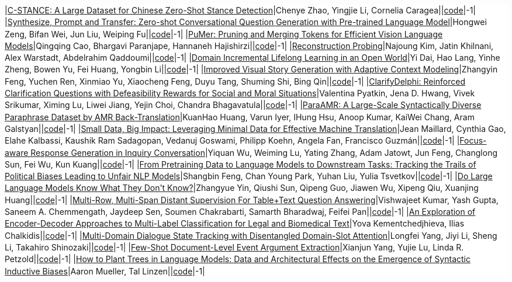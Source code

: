 |[C-STANCE: A Large Dataset for Chinese Zero-Shot Stance Detection](https://aclanthology.org/2023.acl-long.747)|Chenye Zhao, Yingjie Li, Cornelia Caragea||[code](https://paperswithcode.com/search?q_meta=&q_type=&q=C-STANCE:+A+Large+Dataset+for+Chinese+Zero-Shot+Stance+Detection)|-1|
|[Synthesize, Prompt and Transfer: Zero-shot Conversational Question Generation with Pre-trained Language Model](https://aclanthology.org/2023.acl-long.500)|Hongwei Zeng, Bifan Wei, Jun Liu, Weiping Fu||[code](https://paperswithcode.com/search?q_meta=&q_type=&q=Synthesize,+Prompt+and+Transfer:+Zero-shot+Conversational+Question+Generation+with+Pre-trained+Language+Model)|-1|
|[PuMer: Pruning and Merging Tokens for Efficient Vision Language Models](https://aclanthology.org/2023.acl-long.721)|Qingqing Cao, Bhargavi Paranjape, Hannaneh Hajishirzi||[code](https://paperswithcode.com/search?q_meta=&q_type=&q=PuMer:+Pruning+and+Merging+Tokens+for+Efficient+Vision+Language+Models)|-1|
|[Reconstruction Probing](https://aclanthology.org/2023.findings-acl.523)|Najoung Kim, Jatin Khilnani, Alex Warstadt, Abdelrahim Qaddoumi||[code](https://paperswithcode.com/search?q_meta=&q_type=&q=Reconstruction+Probing)|-1|
|[Domain Incremental Lifelong Learning in an Open World](https://aclanthology.org/2023.findings-acl.361)|Yi Dai, Hao Lang, Yinhe Zheng, Bowen Yu, Fei Huang, Yongbin Li||[code](https://paperswithcode.com/search?q_meta=&q_type=&q=Domain+Incremental+Lifelong+Learning+in+an+Open+World)|-1|
|[Improved Visual Story Generation with Adaptive Context Modeling](https://aclanthology.org/2023.findings-acl.305)|Zhangyin Feng, Yuchen Ren, Xinmiao Yu, Xiaocheng Feng, Duyu Tang, Shuming Shi, Bing Qin||[code](https://paperswithcode.com/search?q_meta=&q_type=&q=Improved+Visual+Story+Generation+with+Adaptive+Context+Modeling)|-1|
|[ClarifyDelphi: Reinforced Clarification Questions with Defeasibility Rewards for Social and Moral Situations](https://aclanthology.org/2023.acl-long.630)|Valentina Pyatkin, Jena D. Hwang, Vivek Srikumar, Ximing Lu, Liwei Jiang, Yejin Choi, Chandra Bhagavatula||[code](https://paperswithcode.com/search?q_meta=&q_type=&q=ClarifyDelphi:+Reinforced+Clarification+Questions+with+Defeasibility+Rewards+for+Social+and+Moral+Situations)|-1|
|[ParaAMR: A Large-Scale Syntactically Diverse Paraphrase Dataset by AMR Back-Translation](https://aclanthology.org/2023.acl-long.447)|KuanHao Huang, Varun Iyer, IHung Hsu, Anoop Kumar, KaiWei Chang, Aram Galstyan||[code](https://paperswithcode.com/search?q_meta=&q_type=&q=ParaAMR:+A+Large-Scale+Syntactically+Diverse+Paraphrase+Dataset+by+AMR+Back-Translation)|-1|
|[Small Data, Big Impact: Leveraging Minimal Data for Effective Machine Translation](https://aclanthology.org/2023.acl-long.154)|Jean Maillard, Cynthia Gao, Elahe Kalbassi, Kaushik Ram Sadagopan, Vedanuj Goswami, Philipp Koehn, Angela Fan, Francisco Guzmán||[code](https://paperswithcode.com/search?q_meta=&q_type=&q=Small+Data,+Big+Impact:+Leveraging+Minimal+Data+for+Effective+Machine+Translation)|-1|
|[Focus-aware Response Generation in Inquiry Conversation](https://aclanthology.org/2023.findings-acl.797)|Yiquan Wu, Weiming Lu, Yating Zhang, Adam Jatowt, Jun Feng, Changlong Sun, Fei Wu, Kun Kuang||[code](https://paperswithcode.com/search?q_meta=&q_type=&q=Focus-aware+Response+Generation+in+Inquiry+Conversation)|-1|
|[From Pretraining Data to Language Models to Downstream Tasks: Tracking the Trails of Political Biases Leading to Unfair NLP Models](https://aclanthology.org/2023.acl-long.656)|Shangbin Feng, Chan Young Park, Yuhan Liu, Yulia Tsvetkov||[code](https://paperswithcode.com/search?q_meta=&q_type=&q=From+Pretraining+Data+to+Language+Models+to+Downstream+Tasks:+Tracking+the+Trails+of+Political+Biases+Leading+to+Unfair+NLP+Models)|-1|
|[Do Large Language Models Know What They Don't Know?](https://aclanthology.org/2023.findings-acl.551)|Zhangyue Yin, Qiushi Sun, Qipeng Guo, Jiawen Wu, Xipeng Qiu, Xuanjing Huang||[code](https://paperswithcode.com/search?q_meta=&q_type=&q=Do+Large+Language+Models+Know+What+They+Don't+Know?)|-1|
|[Multi-Row, Multi-Span Distant Supervision For Table+Text Question Answering](https://aclanthology.org/2023.acl-long.449)|Vishwajeet Kumar, Yash Gupta, Saneem A. Chemmengath, Jaydeep Sen, Soumen Chakrabarti, Samarth Bharadwaj, Feifei Pan||[code](https://paperswithcode.com/search?q_meta=&q_type=&q=Multi-Row,+Multi-Span+Distant+Supervision+For+Table+Text+Question+Answering)|-1|
|[An Exploration of Encoder-Decoder Approaches to Multi-Label Classification for Legal and Biomedical Text](https://aclanthology.org/2023.findings-acl.360)|Yova Kementchedjhieva, Ilias Chalkidis||[code](https://paperswithcode.com/search?q_meta=&q_type=&q=An+Exploration+of+Encoder-Decoder+Approaches+to+Multi-Label+Classification+for+Legal+and+Biomedical+Text)|-1|
|[Multi-Domain Dialogue State Tracking with Disentangled Domain-Slot Attention](https://aclanthology.org/2023.findings-acl.304)|Longfei Yang, Jiyi Li, Sheng Li, Takahiro Shinozaki||[code](https://paperswithcode.com/search?q_meta=&q_type=&q=Multi-Domain+Dialogue+State+Tracking+with+Disentangled+Domain-Slot+Attention)|-1|
|[Few-Shot Document-Level Event Argument Extraction](https://aclanthology.org/2023.acl-long.446)|Xianjun Yang, Yujie Lu, Linda R. Petzold||[code](https://paperswithcode.com/search?q_meta=&q_type=&q=Few-Shot+Document-Level+Event+Argument+Extraction)|-1|
|[How to Plant Trees in Language Models: Data and Architectural Effects on the Emergence of Syntactic Inductive Biases](https://aclanthology.org/2023.acl-long.629)|Aaron Mueller, Tal Linzen||[code](https://paperswithcode.com/search?q_meta=&q_type=&q=How+to+Plant+Trees+in+Language+Models:+Data+and+Architectural+Effects+on+the+Emergence+of+Syntactic+Inductive+Biases)|-1|